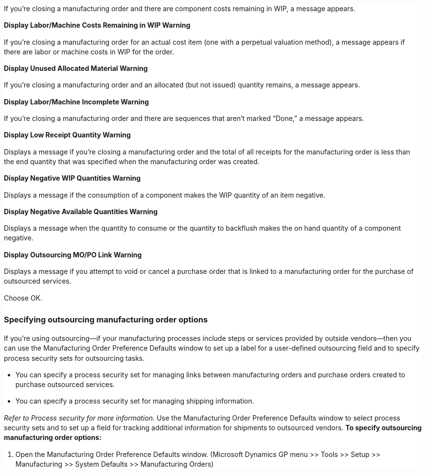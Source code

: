 If you’re closing a manufacturing order and there are component costs remaining
in WIP, a message appears.

**Display Labor/Machine Costs Remaining in WIP Warning**

If you’re closing a manufacturing order for an actual cost item (one with a
perpetual valuation method), a message appears if there are labor or machine
costs in WIP for the order.

**Display Unused Allocated Material Warning**

If you’re closing a manufacturing order and an allocated (but not issued)
quantity remains, a message appears.

**Display Labor/Machine Incomplete Warning**

If you’re closing a manufacturing order and there are sequences that aren’t
marked “Done,” a message appears.

**Display Low Receipt Quantity Warning**

Displays a message if you’re closing a manufacturing order and the total of all
receipts for the manufacturing order is less than the end quantity that was
specified when the manufacturing order was created.

**Display Negative WIP Quantities Warning**

Displays a message if the consumption of a component makes the WIP quantity of
an item negative.

**Display Negative Available Quantities Warning**

Displays a message when the quantity to consume or the quantity to backflush
makes the on hand quantity of a component negative.

**Display Outsourcing MO/PO Link Warning**

Displays a message if you attempt to void or cancel a purchase order that is
linked to a manufacturing order for the purchase of outsourced services.

Choose OK.

### Specifying outsourcing manufacturing order options
 If you’re using outsourcing—if your manufacturing processes include steps or services provided by outside vendors—then you can use the Manufacturing Order Preference Defaults window to set up a label for a user-defined outsourcing field and to specify process security sets for outsourcing tasks.

- You can specify a process security set for managing links between
    manufacturing orders and purchase orders created to purchase outsourced
    services.

- You can specify a process security set for managing shipping information.

*Refer to Process security for more information.*
 Use the Manufacturing Order Preference Defaults window to select process security sets and to set up a field for tracking additional information for shipments to outsourced vendors.
 **To specify outsourcing manufacturing order options:**

1. Open the Manufacturing Order Preference Defaults window.
 (Microsoft Dynamics GP menu \>\> Tools \>\> Setup \>\> Manufacturing \>\> System Defaults \>\> Manufacturing Orders)
